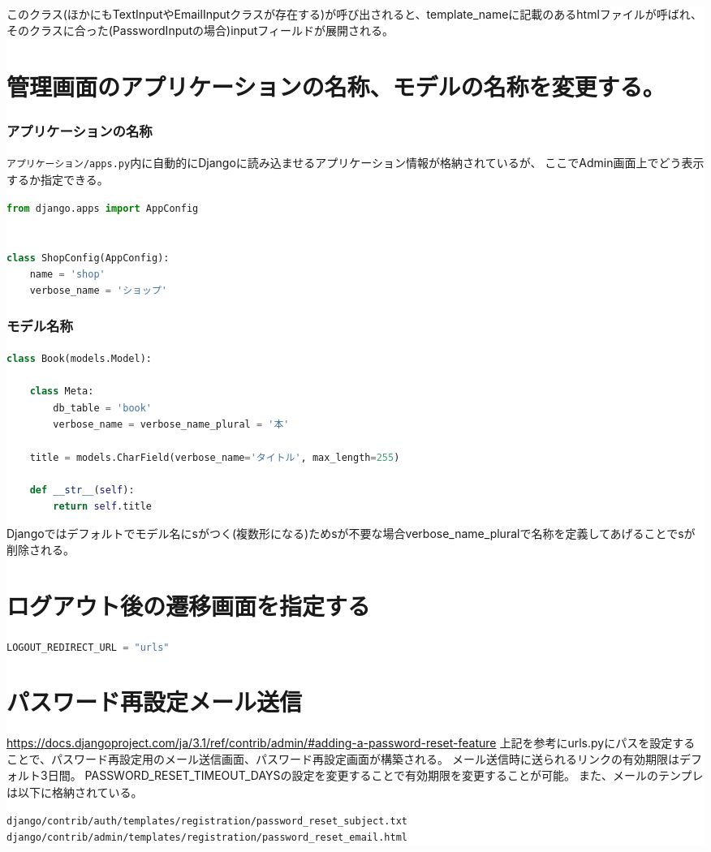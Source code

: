 このクラス(ほかにもTextInputやEmailInputクラスが存在する)が呼び出されると、template_nameに記載のあるhtmlファイルが呼ばれ、そのクラスに合った(PasswordInputの場合)inputフィールドが展開される。

# 管理画面のアプリケーションの名称、モデルの名称を変更する。
### アプリケーションの名称
`アプリケーション/apps.py`内に自動的にDjangoに読み込ませるアプリケーション情報が格納されているが、
ここでAdmin画面上でどう表示するか指定できる。
```apps.py
from django.apps import AppConfig


class ShopConfig(AppConfig):
    name = 'shop'
    verbose_name = 'ショップ'
```

### モデル名称
```models.py
class Book(models.Model):

    class Meta:
        db_table = 'book'
        verbose_name = verbose_name_plural = '本'

    title = models.CharField(verbose_name='タイトル', max_length=255)

    def __str__(self):
        return self.title
```
Djangoではデフォルトでモデル名にsがつく(複数形になる)ためsが不要な場合verbose_name_pluralで名称を定義してあげることでsが削除される。

# ログアウト後の遷移画面を指定する
```settings.py
LOGOUT_REDIRECT_URL = "urls"
```

# パスワード再設定メール送信
https://docs.djangoproject.com/ja/3.1/ref/contrib/admin/#adding-a-password-reset-feature
上記を参考にurls.pyにパスを設定することで、パスワード再設定用のメール送信画面、パスワード再設定画面が構築される。
メール送信時に送られるリンクの有効期限はデフォルト3日間。
PASSWORD_RESET_TIMEOUT_DAYSの設定を変更することで有効期限を変更することが可能。
また、メールのテンプレは以下に格納されている。

```
django/contrib/auth/templates/registration/password_reset_subject.txt
django/contrib/admin/templates/registration/password_reset_email.html
```
